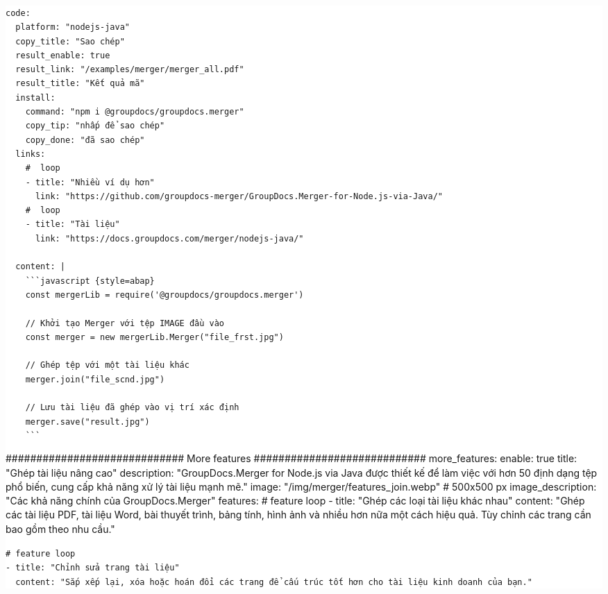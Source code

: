     code:
      platform: "nodejs-java"
      copy_title: "Sao chép"
      result_enable: true
      result_link: "/examples/merger/merger_all.pdf"
      result_title: "Kết quả mã"
      install:
        command: "npm i @groupdocs/groupdocs.merger"
        copy_tip: "nhấp để sao chép"
        copy_done: "đã sao chép"
      links:
        #  loop
        - title: "Nhiều ví dụ hơn"
          link: "https://github.com/groupdocs-merger/GroupDocs.Merger-for-Node.js-via-Java/"
        #  loop
        - title: "Tài liệu"
          link: "https://docs.groupdocs.com/merger/nodejs-java/"
          
      content: |
        ```javascript {style=abap}
        const mergerLib = require('@groupdocs/groupdocs.merger')

        // Khởi tạo Merger với tệp IMAGE đầu vào
        const merger = new mergerLib.Merger("file_frst.jpg")

        // Ghép tệp với một tài liệu khác
        merger.join("file_scnd.jpg")

        // Lưu tài liệu đã ghép vào vị trí xác định
        merger.save("result.jpg")
        ```            

############################# More features ############################
more_features:
  enable: true
  title: "Ghép tài liệu nâng cao"
  description: "GroupDocs.Merger for Node.js via Java được thiết kế để làm việc với hơn 50 định dạng tệp phổ biến, cung cấp khả năng xử lý tài liệu mạnh mẽ."
  image: "/img/merger/features_join.webp" # 500x500 px
  image_description: "Các khả năng chính của GroupDocs.Merger"
  features:
    # feature loop
    - title: "Ghép các loại tài liệu khác nhau"
      content: "Ghép các tài liệu PDF, tài liệu Word, bài thuyết trình, bảng tính, hình ảnh và nhiều hơn nữa một cách hiệu quả. Tùy chỉnh các trang cần bao gồm theo nhu cầu."

    # feature loop
    - title: "Chỉnh sửa trang tài liệu"
      content: "Sắp xếp lại, xóa hoặc hoán đổi các trang để cấu trúc tốt hơn cho tài liệu kinh doanh của bạn."
